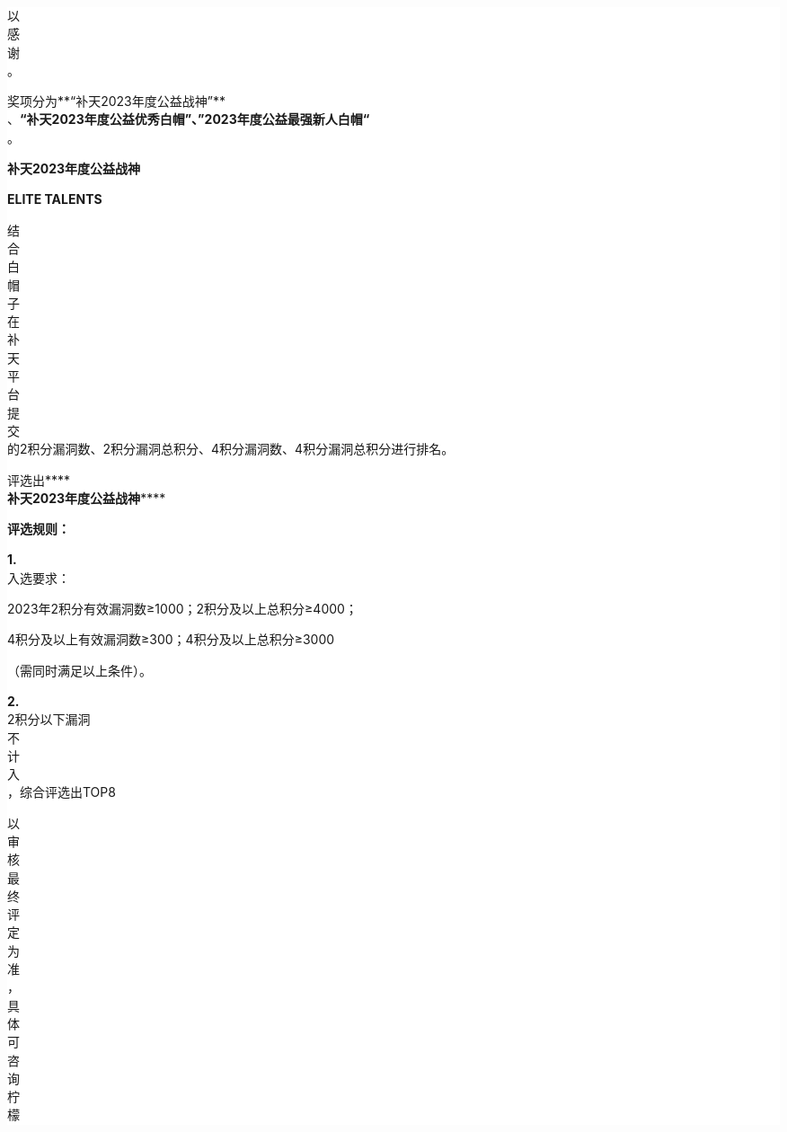 以  
感  
谢  
。  
  
奖项分为**“补天2023年度公益战神”**  
、**“补天2023年度公益优秀白帽”、”2023年度公益最强新人白帽“**  
。  
  
  
  
**补天2023年度公益战神**  
  
  
**ELITE TALENTS**  
  
结  
合  
白  
帽  
子  
在  
补  
天  
平  
台  
提  
交  
的2积分漏洞数、2积分漏洞总积分、4积分漏洞数、4积分漏洞总积分进行排名。  
  
评选出****  
**补天2023年度公益战神******  
  
**评选规则：**  
  
**1.**  
入选要求：  
  
2023年2积分有效漏洞数≥1000；2积分及以上总积分≥4000；  
  
4积分及以上有效漏洞数≥300；4积分及以上总积分≥3000  
  
（需同时满足以上条件）。  
  
**2.**  
2积分以下漏洞  
不  
计  
入  
，综合评选出TOP8  
  
以  
审  
核  
最  
终  
评  
定  
为  
准  
，  
具  
体  
可  
咨  
询  
柠  
檬  
  